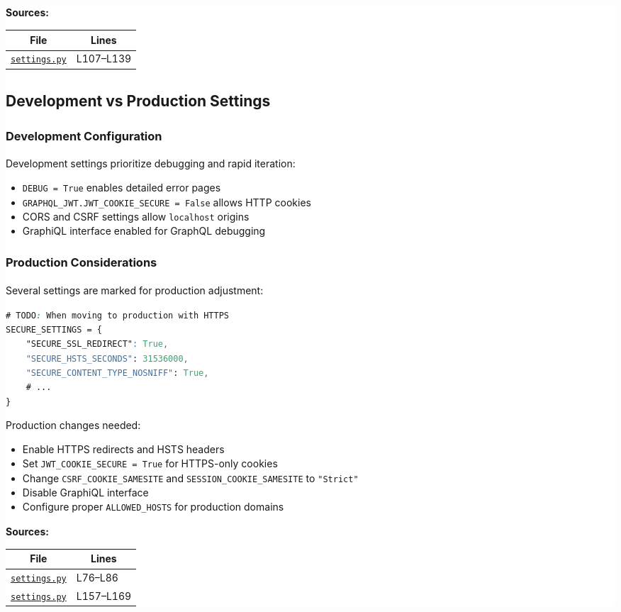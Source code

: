 **Sources:**

| File | Lines |
|------|-------|
| [`settings.py`](../backend/config/settings.py#L107-L139) | L107–L139 |

## Development vs Production Settings

### Development Configuration

Development settings prioritize debugging and rapid iteration:

* `DEBUG = True` enables detailed error pages
* `GRAPHQL_JWT.JWT_COOKIE_SECURE = False` allows HTTP cookies
* CORS and CSRF settings allow `localhost` origins
* GraphiQL interface enabled for GraphQL debugging

### Production Considerations

Several settings are marked for production adjustment:

```css
# TODO: When moving to production with HTTPS
SECURE_SETTINGS = {
    "SECURE_SSL_REDIRECT": True,
    "SECURE_HSTS_SECONDS": 31536000,
    "SECURE_CONTENT_TYPE_NOSNIFF": True,
    # ...
}
```

Production changes needed:

* Enable HTTPS redirects and HSTS headers
* Set `JWT_COOKIE_SECURE = True` for HTTPS-only cookies
* Change `CSRF_COOKIE_SAMESITE` and `SESSION_COOKIE_SAMESITE` to `"Strict"`
* Disable GraphiQL interface
* Configure proper `ALLOWED_HOSTS` for production domains

**Sources:**

| File | Lines |
|------|-------|
| [`settings.py`](../backend/config/settings.py#L76-L86) | L76–L86 |
| [`settings.py`](../backend/config/settings.py#L157-L169) | L157–L169 |
